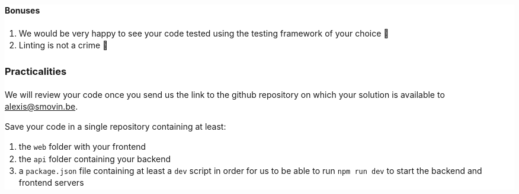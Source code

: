 
#### Bonuses

1) We would be very happy to see your code tested using the testing framework of your choice 🧪
2) Linting is not a crime 💍


### Practicalities

We will review your code once you send us the link to the github repository on which your solution is available to [alexis@smovin.be](mailto:alexis@smovin.be?subject=Smovin%20welcome%20challenge).

Save your code in a single repository containing at least:
1) the `web` folder with your frontend
2) the `api` folder containing your backend
3) a `package.json` file containing at least a `dev` script in order for us to be able to run `npm run dev` to start the backend and frontend servers



